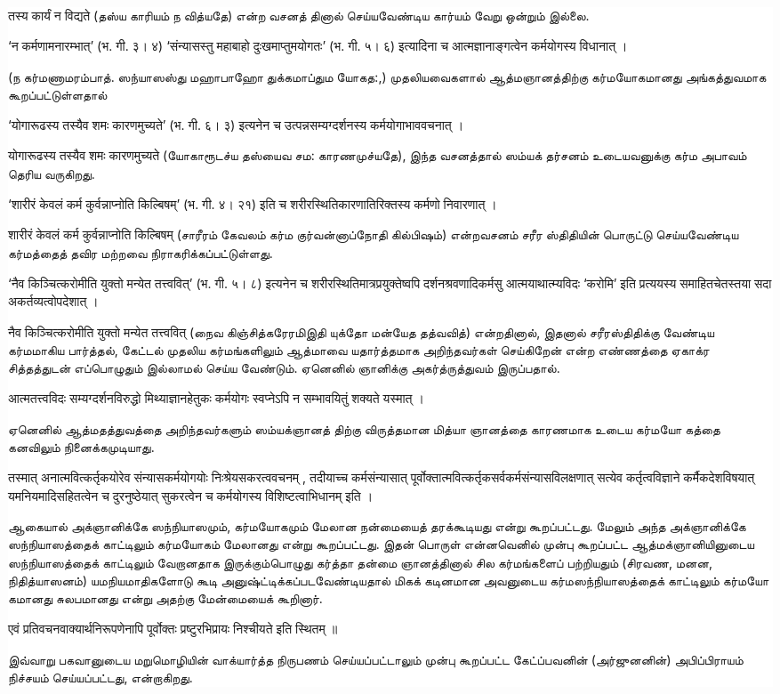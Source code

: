 तस्य कार्यं न विद्यते (தஸ்ய காரியம்‌ ந வித்யதே) என்ற வசனத் தினால்
செய்யவேண்டிய கார்யம் வேறு ஒன்றும் இல்லை.

‘न कर्मणामनारम्भात्’ (भ. गी. ३। ४) ‘संन्यासस्तु महाबाहो
दुःखमाप्तुमयोगतः’ (भ. गी. ५। ६) इत्यादिना च आत्मज्ञानाङ्गत्वेन
कर्मयोगस्य विधानात् ।

(ந கர்மணாமரம்பாத். ஸந்யாஸஸ்து மஹாபாஹோ துக்கமாப்தும யோகத:,) முதலியவைகளால்
ஆத்மஞானத்திற்கு கர்மயோகமானது அங்கத்துவமாக கூறப்பட்டுள்ளதால்

‘योगारूढस्य तस्यैव शमः कारणमुच्यते’ (भ. गी. ६। ३) इत्यनेन च
उत्पन्नसम्यग्दर्शनस्य कर्मयोगाभाववचनात् ।

योगारूढस्य तस्यैव शमः कारणमुच्यते (யோகாரூடச்ய தஸ்யைவ சம: காரணமுச்யதே),
இந்த வசனத்தால் ஸம்யக் தர்சனம் உடையவனுக்கு கர்ம அபாவம் தெரிய வருகிறது.

‘शारीरं केवलं कर्म कुर्वन्नाप्नोति किल्बिषम्’ (भ. गी. ४। २१) इति च
शरीरस्थितिकारणातिरिक्तस्य कर्मणो निवारणात् ।

शारीरं केवलं कर्म कुर्वन्नाप्नोति किल्बिषम् (சாரீரம்‌ கேவலம்‌ கர்ம
குர்வன்னாப்நோதி கில்பிஷம்) என்றவசனம் சரீர ஸ்திதியின் பொருட்டு
செய்யவேண்டிய கர்மத்தைத் தவிர மற்றவை நிராகரிக்கப்பட்டுள்ளது.

‘नैव किञ्चित्करोमीति युक्तो मन्येत तत्त्ववित्’ (भ. गी. ५। ८) इत्यनेन च
शरीरस्थितिमात्रप्रयुक्तेष्वपि दर्शनश्रवणादिकर्मसु आत्मयाथात्म्यविदः
‘करोमि’ इति प्रत्ययस्य समाहितचेतस्तया सदा अकर्तव्यत्वोपदेशात् ।

नैव किञ्चित्करोमीति युक्तो मन्येत तत्त्ववित् (நைவ கிஞ்சித்கரேரமிஇதி
யுக்தோ மன்யேத தத்வவித்) என்றதினால், இதனால் சரீரஸ்திதிக்கு வேண்டிய
கர்மமாகிய பார்த்தல், கேட்டல் முதலிய கர்மங்களிலும் ஆத்மாவை யதார்த்தமாக
அறிந்தவர்கள் செய்கிறேன் என்ற எண்ணத்தை ஏகாக்ர சித்தத்துடன் எப்பொழுதும்
இல்லாமல் செய்ய வேண்டும். ஏனெனில் ஞானிக்கு அகர்த்ருத்துவம் இருப்பதால்.

आत्मतत्त्वविदः सम्यग्दर्शनविरुद्धो मिथ्याज्ञानहेतुकः कर्मयोगः स्वप्नेऽपि
न सम्भावयितुं शक्यते यस्मात् ।

ஏனெனில் ஆத்மதத்துவத்தை அறிந்தவர்களும் ஸம்யக்ஞானத் திற்கு விருத்தமான
மித்யா ஞானத்தை காரணமாக உடைய கர்மயோ கத்தை கனவிலும் நினைக்கமுடியாது.

तस्मात् अनात्मवित्कर्तृकयोरेव संन्यासकर्मयोगयोः निःश्रेयसकरत्ववचनम् ,
तदीयाच्च कर्मसंन्यासात् पूर्वोक्तात्मवित्कर्तृकसर्वकर्मसंन्यासविलक्षणात्
सत्येव कर्तृत्वविज्ञाने कर्मैकदेशविषयात् यमनियमादिसहितत्वेन च
दुरनुष्ठेयात् सुकरत्वेन च कर्मयोगस्य विशिष्टत्वाभिधानम् इति ।

ஆகையால் அக்ஞானிக்கே ஸந்நியாஸமும், கர்மயோகமும் மேலான நன்மையைத்
தரக்கூடியது என்று கூறப்பட்டது. மேலும் அந்த அக்ஞானிக்கே ஸந்நியாஸத்தைக்
காட்டிலும் கர்மயோகம் மேலானது என்று கூறப்பட்டது. இதன் பொருள் என்னவெனில்
முன்பு கூறப்பட்ட ஆத்மக்ஞானியினுடைய ஸந்நியாஸத்தைக் காட்டிலும் வேறானதாக
இருக்கும்பொழுது கர்த்தா தன்மை ஞானத்தினால் சில கர்மங்களைப் பற்றியதும்
(சிரவண, மனன, நிதித்யாஸனம்) யமநியமாதிகளோடு கூடி
அனுஷ்ட்டிக்கப்படவேண்டியதால் மிகக் கடினமான அவனுடைய கர்மஸந்நியாஸத்தைக்
காட்டிலும் கர்மயோ கமானது சுலபமானது என்று அதற்கு மேன்மையைக் கூறினார்.

एवं प्रतिवचनवाक्यार्थनिरूपणेनापि पूर्वोक्तः प्रष्टुरभिप्रायः निश्चीयते
इति स्थितम् ॥

இவ்வாறு பகவானுடைய மறுமொழியின் வாக்யார்த்த நிருபணம் செய்யப்பட்டாலும்
முன்பு கூறப்பட்ட கேட்ப்பவனின் (அர்ஜுனனின்) அபிப்பிராயம் நிச்சயம்
செய்யப்பட்டது, என்றாகிறது.
